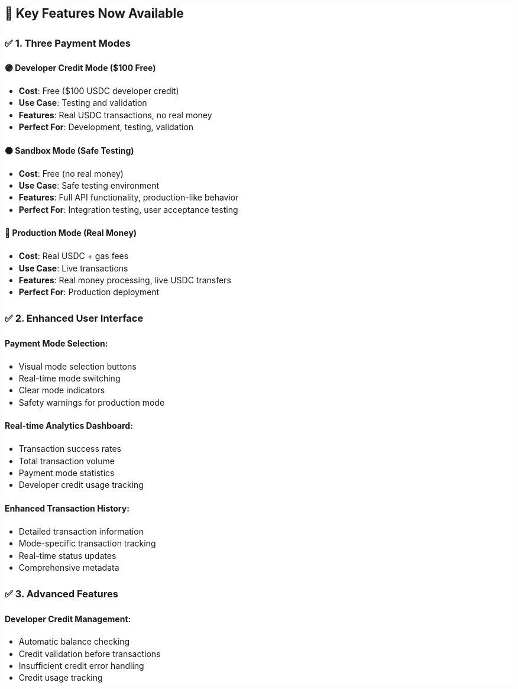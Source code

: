 
## 🎯 **Key Features Now Available**

### **✅ 1. Three Payment Modes**

#### **🟣 Developer Credit Mode ($100 Free)**
- **Cost**: Free ($100 USDC developer credit)
- **Use Case**: Testing and validation
- **Features**: Real USDC transactions, no real money
- **Perfect For**: Development, testing, validation

#### **🟠 Sandbox Mode (Safe Testing)**
- **Cost**: Free (no real money)
- **Use Case**: Safe testing environment
- **Features**: Full API functionality, production-like behavior
- **Perfect For**: Integration testing, user acceptance testing

#### **🔴 Production Mode (Real Money)**
- **Cost**: Real USDC + gas fees
- **Use Case**: Live transactions
- **Features**: Real money processing, live USDC transfers
- **Perfect For**: Production deployment

### **✅ 2. Enhanced User Interface**

#### **Payment Mode Selection:**
- Visual mode selection buttons
- Real-time mode switching
- Clear mode indicators
- Safety warnings for production mode

#### **Real-time Analytics Dashboard:**
- Transaction success rates
- Total transaction volume
- Payment mode statistics
- Developer credit usage tracking

#### **Enhanced Transaction History:**
- Detailed transaction information
- Mode-specific transaction tracking
- Real-time status updates
- Comprehensive metadata

### **✅ 3. Advanced Features**

#### **Developer Credit Management:**
- Automatic balance checking
- Credit validation before transactions
- Insufficient credit error handling
- Credit usage tracking
